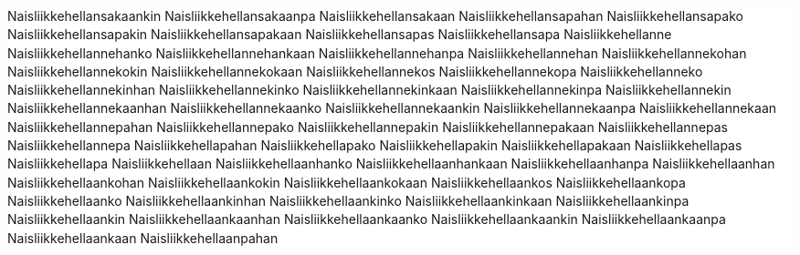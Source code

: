 Naisliikkehellansakaankin
Naisliikkehellansakaanpa
Naisliikkehellansakaan
Naisliikkehellansapahan
Naisliikkehellansapako
Naisliikkehellansapakin
Naisliikkehellansapakaan
Naisliikkehellansapas
Naisliikkehellansapa
Naisliikkehellanne
Naisliikkehellannehanko
Naisliikkehellannehankaan
Naisliikkehellannehanpa
Naisliikkehellannehan
Naisliikkehellannekohan
Naisliikkehellannekokin
Naisliikkehellannekokaan
Naisliikkehellannekos
Naisliikkehellannekopa
Naisliikkehellanneko
Naisliikkehellannekinhan
Naisliikkehellannekinko
Naisliikkehellannekinkaan
Naisliikkehellannekinpa
Naisliikkehellannekin
Naisliikkehellannekaanhan
Naisliikkehellannekaanko
Naisliikkehellannekaankin
Naisliikkehellannekaanpa
Naisliikkehellannekaan
Naisliikkehellannepahan
Naisliikkehellannepako
Naisliikkehellannepakin
Naisliikkehellannepakaan
Naisliikkehellannepas
Naisliikkehellannepa
Naisliikkehellapahan
Naisliikkehellapako
Naisliikkehellapakin
Naisliikkehellapakaan
Naisliikkehellapas
Naisliikkehellapa
Naisliikkehellaan
Naisliikkehellaanhanko
Naisliikkehellaanhankaan
Naisliikkehellaanhanpa
Naisliikkehellaanhan
Naisliikkehellaankohan
Naisliikkehellaankokin
Naisliikkehellaankokaan
Naisliikkehellaankos
Naisliikkehellaankopa
Naisliikkehellaanko
Naisliikkehellaankinhan
Naisliikkehellaankinko
Naisliikkehellaankinkaan
Naisliikkehellaankinpa
Naisliikkehellaankin
Naisliikkehellaankaanhan
Naisliikkehellaankaanko
Naisliikkehellaankaankin
Naisliikkehellaankaanpa
Naisliikkehellaankaan
Naisliikkehellaanpahan